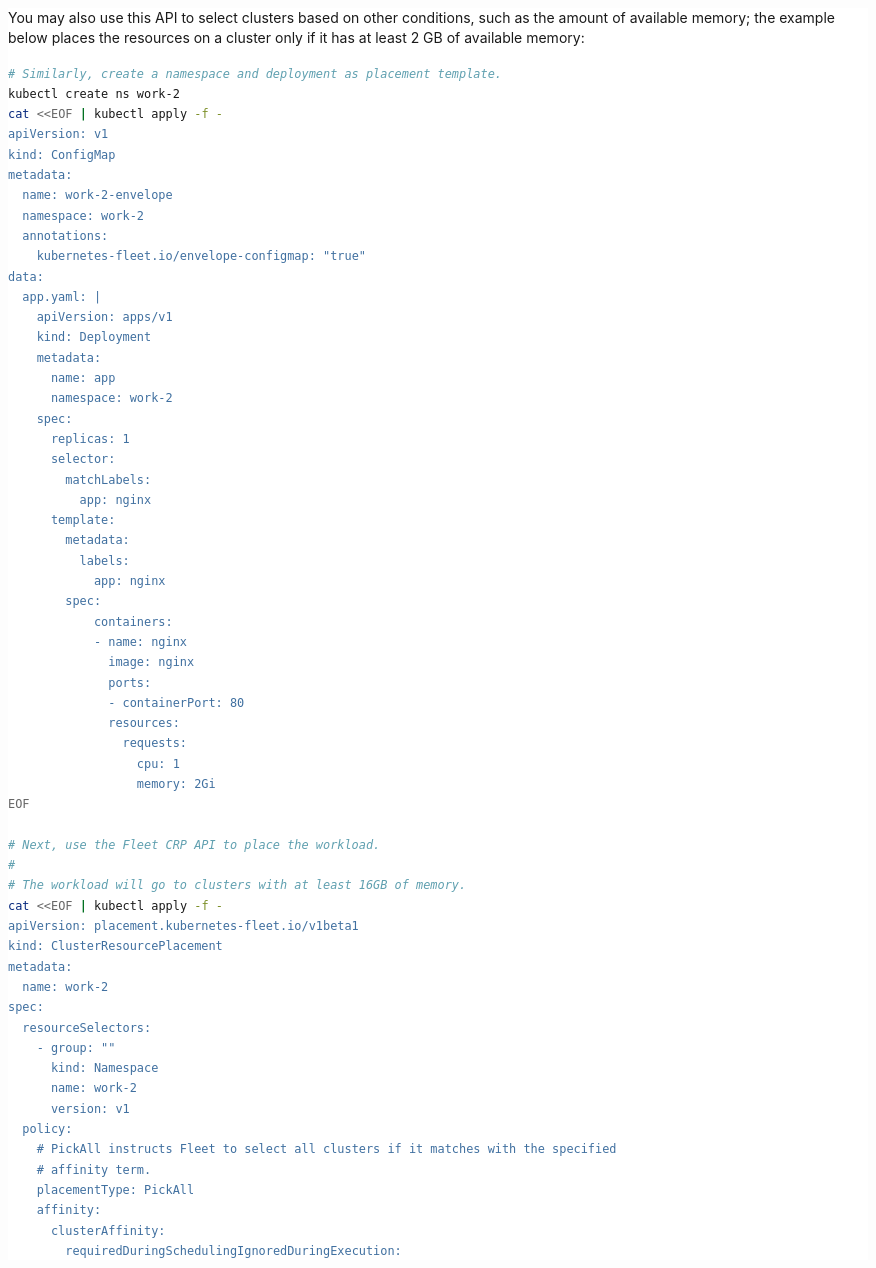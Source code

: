 You may also use this API to select clusters based on other conditions, such as the amount of available memory; the example below places the resources on a cluster only if it has at least 2 GB of available memory:

```sh
# Similarly, create a namespace and deployment as placement template.
kubectl create ns work-2
cat <<EOF | kubectl apply -f -
apiVersion: v1
kind: ConfigMap
metadata:
  name: work-2-envelope
  namespace: work-2
  annotations:
    kubernetes-fleet.io/envelope-configmap: "true"
data:
  app.yaml: |
    apiVersion: apps/v1
    kind: Deployment
    metadata:
      name: app
      namespace: work-2
    spec:
      replicas: 1
      selector:
        matchLabels:
          app: nginx
      template:
        metadata:
          labels:
            app: nginx
        spec:
            containers:
            - name: nginx
              image: nginx
              ports:
              - containerPort: 80
              resources:
                requests:
                  cpu: 1
                  memory: 2Gi
EOF

# Next, use the Fleet CRP API to place the workload.
#
# The workload will go to clusters with at least 16GB of memory.
cat <<EOF | kubectl apply -f -
apiVersion: placement.kubernetes-fleet.io/v1beta1
kind: ClusterResourcePlacement
metadata:
  name: work-2
spec:
  resourceSelectors:
    - group: ""
      kind: Namespace
      name: work-2
      version: v1
  policy:
    # PickAll instructs Fleet to select all clusters if it matches with the specified
    # affinity term.
    placementType: PickAll
    affinity:
      clusterAffinity:
        requiredDuringSchedulingIgnoredDuringExecution:
```